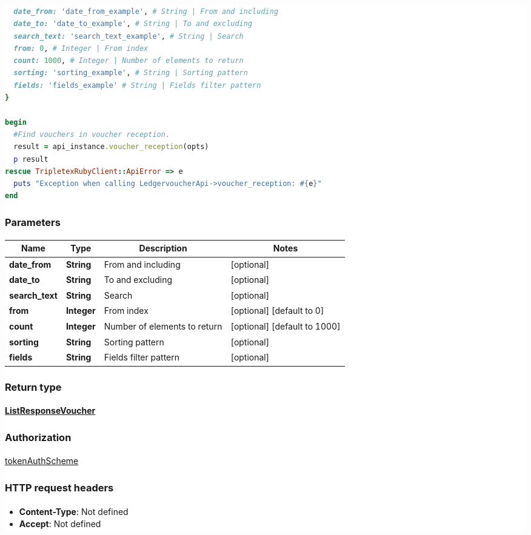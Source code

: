 ```ruby
  date_from: 'date_from_example', # String | From and including
  date_to: 'date_to_example', # String | To and excluding
  search_text: 'search_text_example', # String | Search
  from: 0, # Integer | From index
  count: 1000, # Integer | Number of elements to return
  sorting: 'sorting_example', # String | Sorting pattern
  fields: 'fields_example' # String | Fields filter pattern
}

begin
  #Find vouchers in voucher reception.
  result = api_instance.voucher_reception(opts)
  p result
rescue TripletexRubyClient::ApiError => e
  puts "Exception when calling LedgervoucherApi->voucher_reception: #{e}"
end
```

### Parameters

Name | Type | Description  | Notes
------------- | ------------- | ------------- | -------------
 **date_from** | **String**| From and including | [optional] 
 **date_to** | **String**| To and excluding | [optional] 
 **search_text** | **String**| Search | [optional] 
 **from** | **Integer**| From index | [optional] [default to 0]
 **count** | **Integer**| Number of elements to return | [optional] [default to 1000]
 **sorting** | **String**| Sorting pattern | [optional] 
 **fields** | **String**| Fields filter pattern | [optional] 

### Return type

[**ListResponseVoucher**](ListResponseVoucher.md)

### Authorization

[tokenAuthScheme](../README.md#tokenAuthScheme)

### HTTP request headers

 - **Content-Type**: Not defined
 - **Accept**: Not defined



